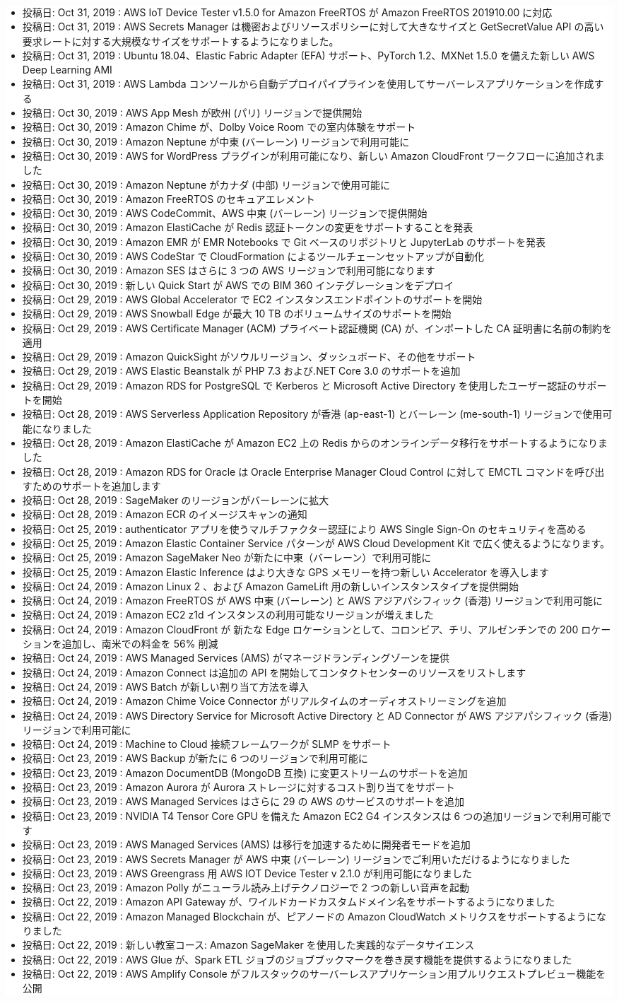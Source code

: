 - 投稿日: Oct 31, 2019 : AWS IoT Device Tester v1.5.0 for Amazon FreeRTOS が Amazon FreeRTOS 201910.00 に対応
- 投稿日: Oct 31, 2019 : AWS Secrets Manager は機密およびリソースポリシーに対して大きなサイズと GetSecretValue API の高い要求レートに対する大規模なサイズをサポートするようになりました。
- 投稿日: Oct 31, 2019 : Ubuntu 18.04、Elastic Fabric Adapter (EFA) サポート、PyTorch 1.2、MXNet 1.5.0 を備えた新しい AWS Deep Learning AMI
- 投稿日: Oct 31, 2019 : AWS Lambda コンソールから自動デプロイパイプラインを使用してサーバーレスアプリケーションを作成する
- 投稿日: Oct 30, 2019 : AWS App Mesh が欧州 (パリ) リージョンで提供開始
- 投稿日: Oct 30, 2019 : Amazon Chime が、Dolby Voice Room での室内体験をサポート
- 投稿日: Oct 30, 2019 : Amazon Neptune が中東 (バーレーン) リージョンで利用可能に
- 投稿日: Oct 30, 2019 : AWS for WordPress プラグインが利用可能になり、新しい Amazon CloudFront ワークフローに追加されました
- 投稿日: Oct 30, 2019 : Amazon Neptune がカナダ (中部) リージョンで使用可能に
- 投稿日: Oct 30, 2019 : Amazon FreeRTOS のセキュアエレメント
- 投稿日: Oct 30, 2019 : AWS CodeCommit、AWS 中東 (バーレーン) リージョンで提供開始
- 投稿日: Oct 30, 2019 : Amazon ElastiCache が Redis 認証トークンの変更をサポートすることを発表
- 投稿日: Oct 30, 2019 : Amazon EMR が EMR Notebooks で Git ベースのリポジトリと JupyterLab のサポートを発表
- 投稿日: Oct 30, 2019 : AWS CodeStar で CloudFormation によるツールチェーンセットアップが自動化
- 投稿日: Oct 30, 2019 : Amazon SES はさらに 3 つの AWS リージョンで利用可能になります
- 投稿日: Oct 30, 2019 : 新しい Quick Start が AWS での BIM 360 インテグレーションをデプロイ
- 投稿日: Oct 29, 2019 : AWS Global Accelerator で EC2 インスタンスエンドポイントのサポートを開始
- 投稿日: Oct 29, 2019 : AWS Snowball Edge が最大 10 TB のボリュームサイズのサポートを開始
- 投稿日: Oct 29, 2019 : AWS Certificate Manager (ACM) プライベート認証機関 (CA) が、インポートした CA 証明書に名前の制約を適用
- 投稿日: Oct 29, 2019 : Amazon QuickSight がソウルリージョン、ダッシュボード、その他をサポート
- 投稿日: Oct 29, 2019 : AWS Elastic Beanstalk が PHP 7.3 および.NET Core 3.0 のサポートを追加
- 投稿日: Oct 29, 2019 : Amazon RDS for PostgreSQL で Kerberos と Microsoft Active Directory を使用したユーザー認証のサポートを開始
- 投稿日: Oct 28, 2019 : AWS Serverless Application Repository が香港 (ap-east-1) とバーレーン (me-south-1) リージョンで使用可能になりました
- 投稿日: Oct 28, 2019 : Amazon ElastiCache が Amazon EC2 上の Redis からのオンラインデータ移行をサポートするようになりました
- 投稿日: Oct 28, 2019 : Amazon RDS for Oracle は Oracle Enterprise Manager Cloud Control に対して EMCTL コマンドを呼び出すためのサポートを追加します
- 投稿日: Oct 28, 2019 : SageMaker のリージョンがバーレーンに拡大
- 投稿日: Oct 28, 2019 : Amazon ECR のイメージスキャンの通知
- 投稿日: Oct 25, 2019 : authenticator アプリを使うマルチファクター認証により AWS Single Sign-On のセキュリティを高める
- 投稿日: Oct 25, 2019 : Amazon Elastic Container Service パターンが AWS Cloud Development Kit で広く使えるようになります。
- 投稿日: Oct 25, 2019 : Amazon SageMaker Neo が新たに中東（バーレーン）で利用可能に
- 投稿日: Oct 25, 2019 : Amazon Elastic Inference はより大きな GPS メモリーを持つ新しい Accelerator を導入します
- 投稿日: Oct 24, 2019 : Amazon Linux 2 、および Amazon GameLift 用の新しいインスタンスタイプを提供開始
- 投稿日: Oct 24, 2019 : Amazon FreeRTOS が AWS 中東 (バーレーン) と AWS アジアパシフィック (香港) リージョンで利用可能に
- 投稿日: Oct 24, 2019 : Amazon EC2 z1d インスタンスの利用可能なリージョンが増えました
- 投稿日: Oct 24, 2019 : Amazon CloudFront が 新たな Edge ロケーションとして、コロンビア、チリ、アルゼンチンでの 200 ロケーションを追加し、南米での料金を 56% 削減
- 投稿日: Oct 24, 2019 : AWS Managed Services (AMS) がマネージドランディングゾーンを提供
- 投稿日: Oct 24, 2019 : Amazon Connect は追加の API を開始してコンタクトセンターのリソースをリストします
- 投稿日: Oct 24, 2019 : AWS Batch が新しい割り当て方法を導入
- 投稿日: Oct 24, 2019 : Amazon Chime Voice Connector がリアルタイムのオーディオストリーミングを追加
- 投稿日: Oct 24, 2019 : AWS Directory Service for Microsoft Active Directory と AD Connector が AWS アジアパシフィック (香港) リージョンで利用可能に
- 投稿日: Oct 24, 2019 : Machine to Cloud 接続フレームワークが SLMP をサポート
- 投稿日: Oct 23, 2019 : AWS Backup が新たに 6 つのリージョンで利用可能に
- 投稿日: Oct 23, 2019 : Amazon DocumentDB (MongoDB 互換) に変更ストリームのサポートを追加
- 投稿日: Oct 23, 2019 : Amazon Aurora が Aurora ストレージに対するコスト割り当てをサポート
- 投稿日: Oct 23, 2019 : AWS Managed Services はさらに 29 の AWS のサービスのサポートを追加
- 投稿日: Oct 23, 2019 : NVIDIA T4 Tensor Core GPU を備えた Amazon EC2 G4 インスタンスは 6 つの追加リージョンで利用可能です
- 投稿日: Oct 23, 2019 : AWS Managed Services (AMS) は移行を加速するために開発者モードを追加
- 投稿日: Oct 23, 2019 : AWS Secrets Manager が AWS 中東 (バーレーン) リージョンでご利用いただけるようになりました
- 投稿日: Oct 23, 2019 : AWS Greengrass 用 AWS IOT Device Tester v 2.1.0 が利用可能になりました
- 投稿日: Oct 23, 2019 : Amazon Polly がニューラル読み上げテクノロジーで 2 つの新しい音声を起動
- 投稿日: Oct 22, 2019 : Amazon API Gateway が、ワイルドカードカスタムドメイン名をサポートするようになりました
- 投稿日: Oct 22, 2019 : Amazon Managed Blockchain が、ピアノードの Amazon CloudWatch メトリクスをサポートするようになりました
- 投稿日: Oct 22, 2019 : 新しい教室コース: Amazon SageMaker を使用した実践的なデータサイエンス
- 投稿日: Oct 22, 2019 : AWS Glue が、Spark ETL ジョブのジョブブックマークを巻き戻す機能を提供するようになりました
- 投稿日: Oct 22, 2019 : AWS Amplify Console がフルスタックのサーバーレスアプリケーション用プルリクエストプレビュー機能を公開